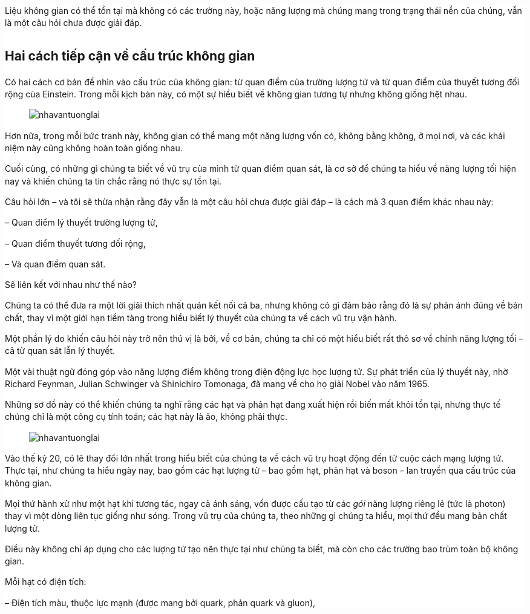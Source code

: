 Liệu không gian có thể tồn tại mà không có các trường này, hoặc năng lượng mà chúng mang trong trạng thái nền của chúng, vẫn là một câu hỏi chưa được giải đáp.

## Hai cách tiếp cận về cấu trúc không gian

Có hai cách cơ bản để nhìn vào cấu trúc của không gian: từ quan điểm của trường lượng tử và từ quan điểm của thuyết tương đối rộng của Einstein. Trong mỗi kịch bản này, có một sự hiểu biết về không gian tương tự nhưng không giống hệt nhau.

<figure><img src="https://banmaixanh.vercel.app/image/article/vat-chat-toi-ton-tai-02.jpg" alt="nhavantuonglai" title="nhavantuonglai" height=100% width=100%><figcaption><p></p></figcaption></figure>

Hơn nữa, trong mỗi bức tranh này, không gian có thể mang một năng lượng vốn có, không bằng không, ở mọi nơi, và các khái niệm này cũng không hoàn toàn giống nhau.

Cuối cùng, có những gì chúng ta biết về vũ trụ của mình từ quan điểm quan sát, là cơ sở để chúng ta hiểu về năng lượng tối hiện nay và khiến chúng ta tin chắc rằng nó thực sự tồn tại.

Câu hỏi lớn – và tôi sẽ thừa nhận rằng đây vẫn là một câu hỏi chưa được giải đáp – là cách mà 3 quan điểm khác nhau này:

– Quan điểm lý thuyết trường lượng tử,

– Quan điểm thuyết tương đối rộng,

– Và quan điểm quan sát.

Sẽ liên kết với nhau như thế nào?

Chúng ta có thể đưa ra một lời giải thích nhất quán kết nối cả ba, nhưng không có gì đảm bảo rằng đó là sự phản ánh đúng về bản chất, thay vì một giới hạn tiềm tàng trong hiểu biết lý thuyết của chúng ta về cách vũ trụ vận hành.

Một phần lý do khiến câu hỏi này trở nên thú vị là bởi, về cơ bản, chúng ta chỉ có một hiểu biết rất thô sơ về chính năng lượng tối – cả từ quan sát lẫn lý thuyết.

Một vài thuật ngữ đóng góp vào năng lượng điểm không trong điện động lực học lượng tử. Sự phát triển của lý thuyết này, nhờ Richard Feynman, Julian Schwinger và Shinichiro Tomonaga, đã mang về cho họ giải Nobel vào năm 1965.

Những sơ đồ này có thể khiến chúng ta nghĩ rằng các hạt và phản hạt đang xuất hiện rồi biến mất khỏi tồn tại, nhưng thực tế chúng chỉ là một công cụ tính toán; các hạt này là ảo, không phải thực.

<figure><img src="https://banmaixanh.vercel.app/image/article/vat-chat-toi-ton-tai-03.jpg" alt="nhavantuonglai" title="nhavantuonglai" height=100% width=100%><figcaption><p></p></figcaption></figure>

Vào thế kỷ 20, có lẽ thay đổi lớn nhất trong hiểu biết của chúng ta về cách vũ trụ hoạt động đến từ cuộc cách mạng lượng tử. Thực tại, như chúng ta hiểu ngày nay, bao gồm các hạt lượng tử – bao gồm hạt, phản hạt và boson – lan truyền qua cấu trúc của không gian.

Mọi thứ hành xử như một hạt khi tương tác, ngay cả ánh sáng, vốn được cấu tạo từ các _gói_ năng lượng riêng lẻ (tức là photon) thay vì một dòng liên tục giống như sóng. Trong vũ trụ của chúng ta, theo những gì chúng ta hiểu, mọi thứ đều mang bản chất lượng tử.

Điều này không chỉ áp dụng cho các lượng tử tạo nên thực tại như chúng ta biết, mà còn cho các trường bao trùm toàn bộ không gian.

Mỗi hạt có điện tích:

– Điện tích màu, thuộc lực mạnh (được mang bởi quark, phản quark và gluon),
